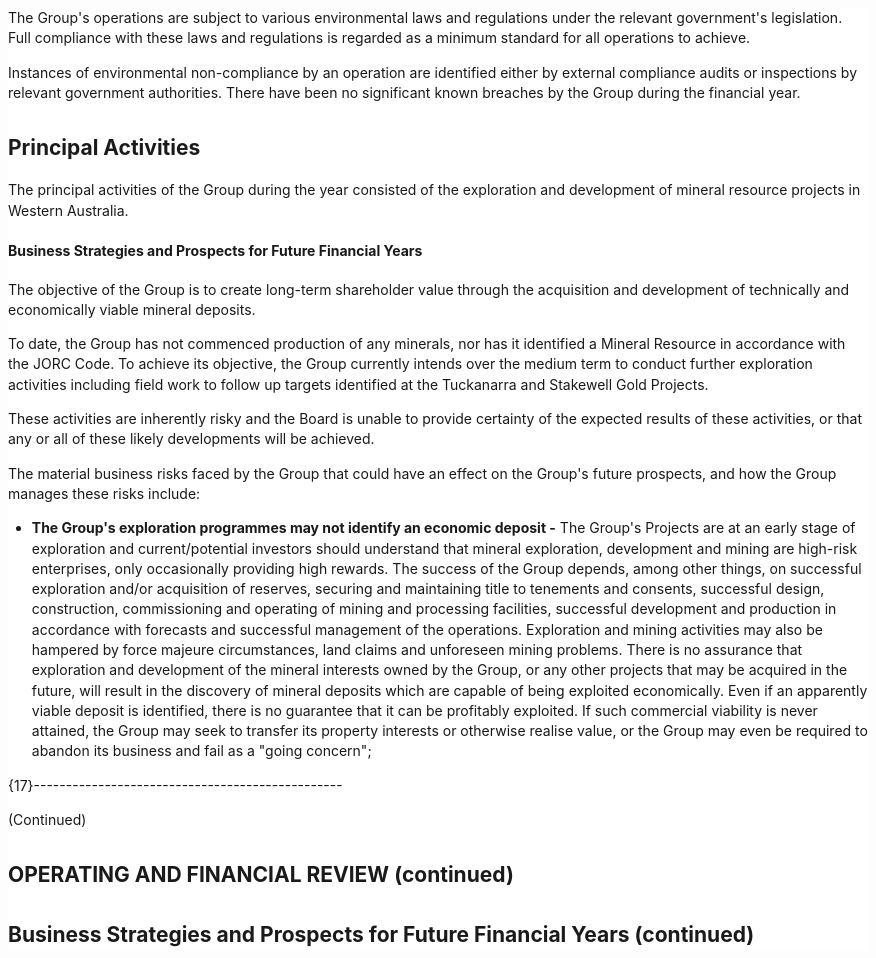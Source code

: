 The Group's operations are subject to various environmental laws and regulations under the relevant government's legislation. Full compliance with these laws and regulations is regarded as a minimum standard for all operations to achieve.

Instances of environmental non-compliance by an operation are identified either by external compliance audits or inspections by relevant government authorities. There have been no significant known breaches by the Group during the financial year.

## **Principal Activities**

The principal activities of the Group during the year consisted of the exploration and development of mineral resource projects in Western Australia.

#### **Business Strategies and Prospects for Future Financial Years**

The objective of the Group is to create long-term shareholder value through the acquisition and development of technically and economically viable mineral deposits.

To date, the Group has not commenced production of any minerals, nor has it identified a Mineral Resource in accordance with the JORC Code. To achieve its objective, the Group currently intends over the medium term to conduct further exploration activities including field work to follow up targets identified at the Tuckanarra and Stakewell Gold Projects.

These activities are inherently risky and the Board is unable to provide certainty of the expected results of these activities, or that any or all of these likely developments will be achieved.

The material business risks faced by the Group that could have an effect on the Group's future prospects, and how the Group manages these risks include:

- **The Group's exploration programmes may not identify an economic deposit -** The Group's Projects are at an early stage of exploration and current/potential investors should understand that mineral exploration, development and mining are high-risk enterprises, only occasionally providing high rewards. The success of the Group depends, among other things, on successful exploration and/or acquisition of reserves, securing and maintaining title to tenements and consents, successful design, construction, commissioning and operating of mining and processing facilities, successful development and production in accordance with forecasts and successful management of the operations. Exploration and mining activities may also be hampered by force majeure circumstances, land claims and unforeseen mining problems. There is no assurance that exploration and development of the mineral interests owned by the Group, or any other projects that may be acquired in the future, will result in the discovery of mineral deposits which are capable of being exploited economically. Even if an apparently viable deposit is identified, there is no guarantee that it can be profitably exploited. If such commercial viability is never attained, the Group may seek to transfer its property interests or otherwise realise value, or the Group may even be required to abandon its business and fail as a "going concern";

{17}------------------------------------------------

(Continued)

## **OPERATING AND FINANCIAL REVIEW (continued)**

## **Business Strategies and Prospects for Future Financial Years (continued)**

